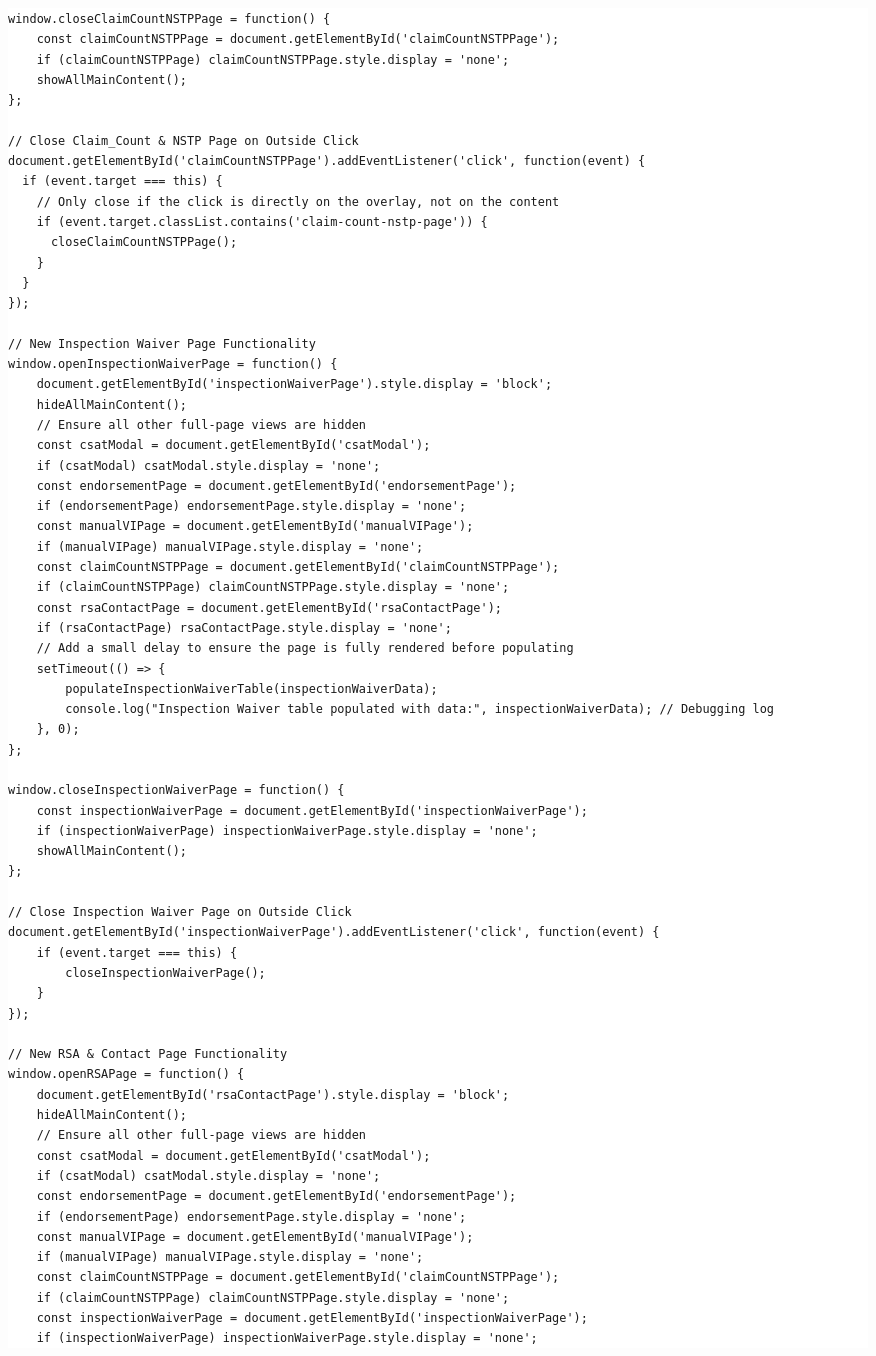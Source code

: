     window.closeClaimCountNSTPPage = function() {
        const claimCountNSTPPage = document.getElementById('claimCountNSTPPage');
        if (claimCountNSTPPage) claimCountNSTPPage.style.display = 'none';
        showAllMainContent();
    };

    // Close Claim_Count & NSTP Page on Outside Click
    document.getElementById('claimCountNSTPPage').addEventListener('click', function(event) {
      if (event.target === this) {
        // Only close if the click is directly on the overlay, not on the content
        if (event.target.classList.contains('claim-count-nstp-page')) {
          closeClaimCountNSTPPage();
        }
      }
    });
    
    // New Inspection Waiver Page Functionality
    window.openInspectionWaiverPage = function() {
        document.getElementById('inspectionWaiverPage').style.display = 'block';
        hideAllMainContent();
        // Ensure all other full-page views are hidden
        const csatModal = document.getElementById('csatModal');
        if (csatModal) csatModal.style.display = 'none';
        const endorsementPage = document.getElementById('endorsementPage');
        if (endorsementPage) endorsementPage.style.display = 'none';
        const manualVIPage = document.getElementById('manualVIPage');
        if (manualVIPage) manualVIPage.style.display = 'none';
        const claimCountNSTPPage = document.getElementById('claimCountNSTPPage');
        if (claimCountNSTPPage) claimCountNSTPPage.style.display = 'none';
        const rsaContactPage = document.getElementById('rsaContactPage');
        if (rsaContactPage) rsaContactPage.style.display = 'none';
        // Add a small delay to ensure the page is fully rendered before populating
        setTimeout(() => {
            populateInspectionWaiverTable(inspectionWaiverData);
            console.log("Inspection Waiver table populated with data:", inspectionWaiverData); // Debugging log
        }, 0);
    };

    window.closeInspectionWaiverPage = function() {
        const inspectionWaiverPage = document.getElementById('inspectionWaiverPage');
        if (inspectionWaiverPage) inspectionWaiverPage.style.display = 'none';
        showAllMainContent();
    };

    // Close Inspection Waiver Page on Outside Click
    document.getElementById('inspectionWaiverPage').addEventListener('click', function(event) {
        if (event.target === this) {
            closeInspectionWaiverPage();
        }
    });

    // New RSA & Contact Page Functionality
    window.openRSAPage = function() {
        document.getElementById('rsaContactPage').style.display = 'block';
        hideAllMainContent();
        // Ensure all other full-page views are hidden
        const csatModal = document.getElementById('csatModal');
        if (csatModal) csatModal.style.display = 'none';
        const endorsementPage = document.getElementById('endorsementPage');
        if (endorsementPage) endorsementPage.style.display = 'none';
        const manualVIPage = document.getElementById('manualVIPage');
        if (manualVIPage) manualVIPage.style.display = 'none';
        const claimCountNSTPPage = document.getElementById('claimCountNSTPPage');
        if (claimCountNSTPPage) claimCountNSTPPage.style.display = 'none';
        const inspectionWaiverPage = document.getElementById('inspectionWaiverPage');
        if (inspectionWaiverPage) inspectionWaiverPage.style.display = 'none';